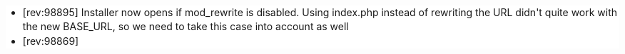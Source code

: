  * [rev:98895] Installer now opens if mod_rewrite is disabled. Using index.php instead of rewriting the URL didn't quite work with the new BASE_URL, so we need to take this case into account as well
 * [rev:98869]
